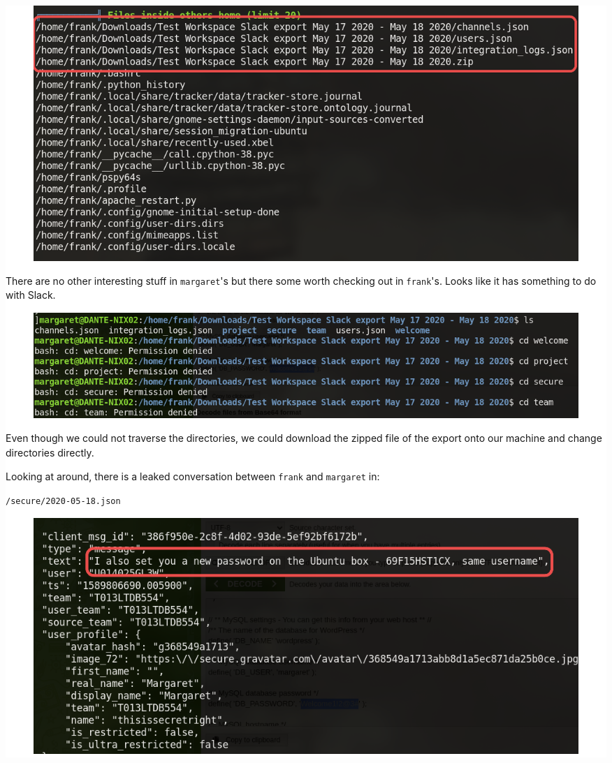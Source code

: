 <figure><img src="../../../.gitbook/assets/image (116) (1).png" alt=""><figcaption></figcaption></figure>

There are no other interesting stuff in `margaret`'s but there some worth checking out in `frank`'s. Looks like it has something to do with Slack.&#x20;

<figure><img src="../../../.gitbook/assets/image (117) (1).png" alt=""><figcaption></figcaption></figure>

Even though we could not traverse the directories, we could download the zipped file of the export onto our machine and change directories directly.

Looking at around, there is a leaked conversation between `frank` and `margaret` in:

`/secure/2020-05-18.json`

<figure><img src="../../../.gitbook/assets/image (118) (1).png" alt=""><figcaption></figcaption></figure>
